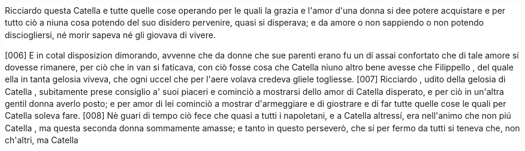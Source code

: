   <name persref="ricciardominutolo" type="person">
   Ricciardo
  </name>
  questa
  <name persref="catella" type="person">
   Catella
  </name>
  e tutte quelle cose operando per le quali la grazia e l'amor d'una donna si dee potere acquistare e per tutto ci&ograve; a niuna cosa potendo del suo disidero pervenire, quasi si disperava; e da amore o non sappiendo o non potendo disciogliersi, n&eacute; morir sapeva n&eacute; gli giovava di vivere.
 </p>
 <p>
  <a name="p03060006">
   [006]
  </a>
  E in cotal disposizion dimorando, avvenne che da donne che sue parenti erano fu un d&iacute; assai confortato che di tale amore si dovesse rimanere, per ci&ograve; che in van si faticava, con ci&ograve; fosse cosa che
  <name persref="catella" type="person">
   Catella
  </name>
  niuno altro bene avesse che
  <name persref="filippello" type="person">
   Filippello
  </name>
  , del quale ella in tanta gelosia viveva, che ogni uccel che per l'aere volava credeva gliele togliesse.
  <a name="p03060007">
   [007]
  </a>
  <name persref="ricciardominutolo" type="person">
   Ricciardo
  </name>
  , udito della gelosia di
  <name persref="catella" type="person">
   Catella
  </name>
  , subitamente prese consiglio a' suoi piaceri e cominci&ograve; a mostrarsi dello amor di
  <name persref="catella" type="person">
   Catella
  </name>
  disperato, e per ci&ograve; in un'altra gentil donna averlo posto; e per amor di lei cominci&ograve; a mostrar d'armeggiare e di giostrare e di far tutte quelle cose le quali per
  <name persref="catella" type="person">
   Catella
  </name>
  soleva fare.
  <a name="p03060008">
   [008]
  </a>
  N&egrave; guari di tempo ci&ograve; fece che quasi a tutti i napoletani, e a
  <name persref="catella" type="person">
   Catella
  </name>
  altress&iacute;, era nell'animo che non pi&uacute;
  <name persref="catella" type="person">
   Catella
  </name>
  , ma questa seconda donna sommamente amasse; e tanto in questo persever&ograve;, che s&iacute; per fermo da tutti si teneva che, non ch'altri, ma
  <name persref="catella" type="person">
   Catella
  </name>